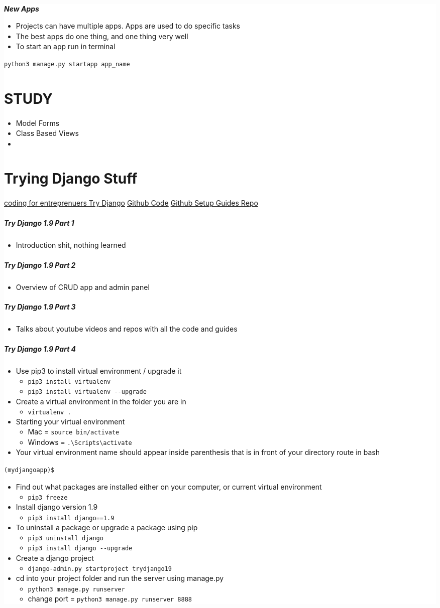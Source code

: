 ***New Apps***

* Projects can have multiple apps. Apps are used to do specific tasks
* The best apps do one thing, and one thing very well
* To start an app run in terminal

```
python3 manage.py startapp app_name
```


# STUDY

* Model Forms
* Class Based Views
* 





# Trying Django Stuff

[coding for entreprenuers Try Django](https://www.youtube.com/watch?v=yfgsklK_yFo)
[Github Code](https://github.com/codingforentrepreneurs/try-django-19)
[Github Setup Guides Repo](https://github.com/codingforentrepreneurs/Guides)

##### Try Django 1.9 Part 1

* Introduction shit, nothing learned

##### Try Django 1.9 Part 2

* Overview of CRUD app and admin panel

##### Try Django 1.9 Part 3

* Talks about youtube videos and repos with all the code and guides

##### Try Django 1.9 Part 4

* Use pip3 to install virtual environment / upgrade it
	* `pip3 install virtualenv`
	* `pip3 install virtualenv --upgrade`
* Create a virtual environment in the folder you are in
	* `virtualenv .`
* Starting your virtual environment
	* Mac = `source bin/activate`
	* Windows = `.\Scripts\activate`
* Your virtual environment name should appear inside parenthesis that is in front of your directory route in bash

```
(mydjangoapp)$
```
* Find out what packages are installed either on your computer, or current virtual environment
	* `pip3 freeze`
* Install django version 1.9
	* `pip3 install django==1.9`
* To uninstall a package or upgrade a package using pip
	* `pip3 uninstall django`
	* `pip3 install django --upgrade`
* Create a django project
	* `django-admin.py startproject trydjango19`
* cd into your project folder and run the server using manage.py
	* `python3 manage.py runserver`
	* change port = `python3 manage.py runserver 8888` 
